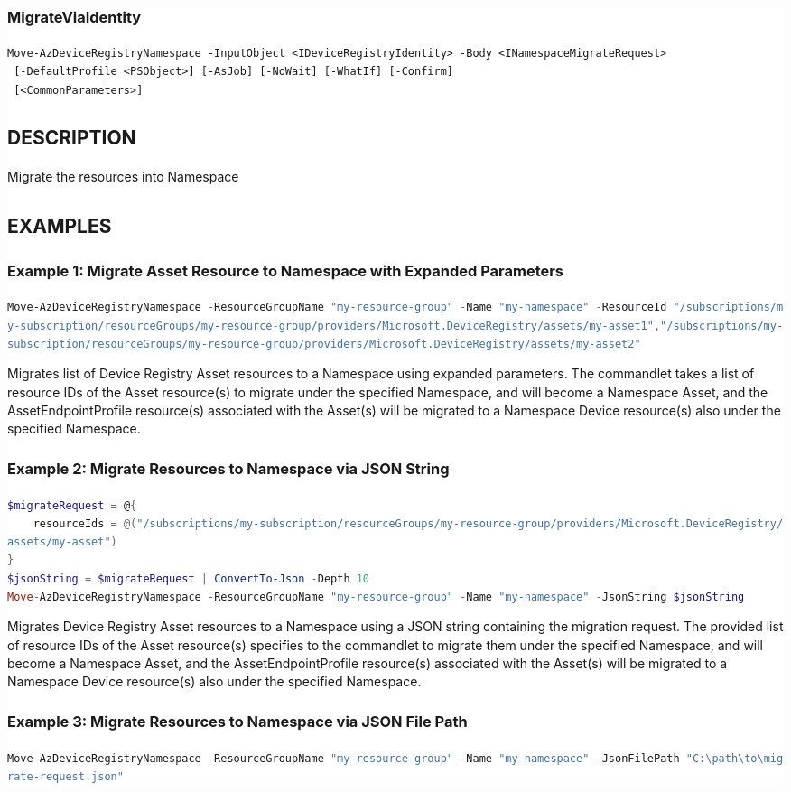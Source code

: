 ### MigrateViaIdentity
```
Move-AzDeviceRegistryNamespace -InputObject <IDeviceRegistryIdentity> -Body <INamespaceMigrateRequest>
 [-DefaultProfile <PSObject>] [-AsJob] [-NoWait] [-WhatIf] [-Confirm]
 [<CommonParameters>]
```

## DESCRIPTION
Migrate the resources into Namespace

## EXAMPLES

### Example 1: Migrate Asset Resource to Namespace with Expanded Parameters
```powershell
Move-AzDeviceRegistryNamespace -ResourceGroupName "my-resource-group" -Name "my-namespace" -ResourceId "/subscriptions/my-subscription/resourceGroups/my-resource-group/providers/Microsoft.DeviceRegistry/assets/my-asset1","/subscriptions/my-subscription/resourceGroups/my-resource-group/providers/Microsoft.DeviceRegistry/assets/my-asset2"
```

Migrates list of Device Registry Asset resources to a Namespace using expanded parameters.
The commandlet takes a list of resource IDs of the Asset resource(s) to migrate under the specified Namespace, and will become a Namespace Asset, and the AssetEndpointProfile resource(s) associated with the Asset(s) will be migrated to a Namespace Device resource(s) also under the specified Namespace.

### Example 2: Migrate Resources to Namespace via JSON String
```powershell
$migrateRequest = @{
    resourceIds = @("/subscriptions/my-subscription/resourceGroups/my-resource-group/providers/Microsoft.DeviceRegistry/assets/my-asset")
}
$jsonString = $migrateRequest | ConvertTo-Json -Depth 10
Move-AzDeviceRegistryNamespace -ResourceGroupName "my-resource-group" -Name "my-namespace" -JsonString $jsonString
```

Migrates Device Registry Asset resources to a Namespace using a JSON string containing the migration request.
The provided list of resource IDs of the Asset resource(s) specifies to the commandlet to migrate them under the specified Namespace, and will become a Namespace Asset, and the AssetEndpointProfile resource(s) associated with the Asset(s) will be migrated to a Namespace Device resource(s) also under the specified Namespace.

### Example 3: Migrate Resources to Namespace via JSON File Path
```powershell
Move-AzDeviceRegistryNamespace -ResourceGroupName "my-resource-group" -Name "my-namespace" -JsonFilePath "C:\path\to\migrate-request.json"
```
